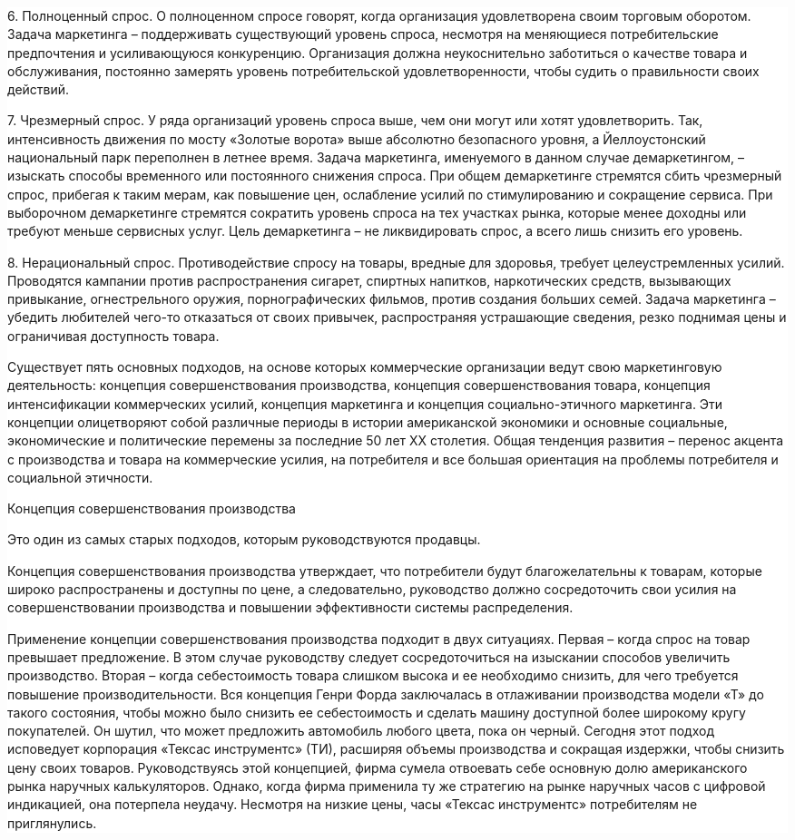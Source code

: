 6. Полноценный спрос. О полноценном спросе говорят, когда организация
удовлетворена своим торговым оборотом. Задача маркетинга – поддерживать
существующий уровень спроса, несмотря на меняющиеся потребительские
предпочтения и усиливающуюся конкуренцию. Организация должна
неукоснительно заботиться о качестве товара и обслуживания, постоянно
замерять уровень потребительской удовлетворенности, чтобы судить о
правильности своих действий.

7. Чрезмерный спрос. У ряда организаций уровень спроса выше, чем они
могут или хотят удовлетворить. Так, интенсивность движения по мосту
«Золотые ворота» выше абсолютно безопасного уровня, а Йеллоустонский
национальный парк переполнен в летнее время. Задача маркетинга,
именуемого в данном случае демаркетингом, – изыскать способы временного
или постоянного снижения спроса. При общем демаркетинге стремятся сбить
чрезмерный спрос, прибегая к таким мерам, как повышение цен, ослабление
усилий по стимулированию и сокращение сервиса. При выборочном
демаркетинге стремятся сократить уровень спроса на тех участках рынка,
которые менее доходны или требуют меньше сервисных услуг. Цель
демаркетинга – не ликвидировать спрос, а всего лишь снизить его уровень.

8. Нерациональный спрос. Противодействие спросу на товары, вредные для
здоровья, требует целеустремленных усилий. Проводятся кампании против
распространения сигарет, спиртных напитков, наркотических средств,
вызывающих привыкание, огнестрельного оружия, порнографических фильмов,
против создания больших семей. Задача маркетинга – убедить любителей
чего-то отказаться от своих привычек, распространяя устрашающие
сведения, резко поднимая цены и ограничивая доступность товара.

Существует пять основных подходов, на основе которых коммерческие
организации ведут свою маркетинговую деятельность: концепция
совершенствования производства, концепция совершенствования товара,
концепция интенсификации коммерческих усилий, концепция маркетинга и
концепция социально-этичного маркетинга. Эти концепции олицетворяют
собой различные периоды в истории американской экономики и основные
социальные, экономические и политические перемены за последние 50 лет ХХ
столетия. Общая тенденция развития – перенос акцента с производства и
товара на коммерческие усилия, на потребителя и все большая ориентация
на проблемы потребителя и социальной этичности.

Концепция совершенствования производства

Это один из самых старых подходов, которым руководствуются продавцы.

Концепция совершенствования производства утверждает, что потребители
будут благожелательны к товарам, которые широко распространены и
доступны по цене, а следовательно, руководство должно сосредоточить свои
усилия на совершенствовании производства и повышении эффективности
системы распределения.

Применение концепции совершенствования производства подходит в двух
ситуациях. Первая – когда спрос на товар превышает предложение. В этом
случае руководству следует сосредоточиться на изыскании способов
увеличить производство. Вторая – когда себестоимость товара слишком
высока и ее необходимо снизить, для чего требуется повышение
производительности. Вся концепция Генри Форда заключалась в отлаживании
производства модели «Т» до такого состояния, чтобы можно было снизить ее
себестоимость и сделать машину доступной более широкому кругу
покупателей. Он шутил, что может предложить автомобиль любого цвета,
пока он черный. Сегодня этот подход исповедует корпорация «Тексас
инструментс» (ТИ), расширяя объемы производства и сокращая издержки,
чтобы снизить цену своих товаров. Руководствуясь этой концепцией, фирма
сумела отвоевать себе основную долю американского рынка наручных
калькуляторов. Однако, когда фирма применила ту же стратегию на рынке
наручных часов с цифровой индикацией, она потерпела неудачу. Несмотря на
низкие цены, часы «Тексас инструментс» потребителям не приглянулись.
